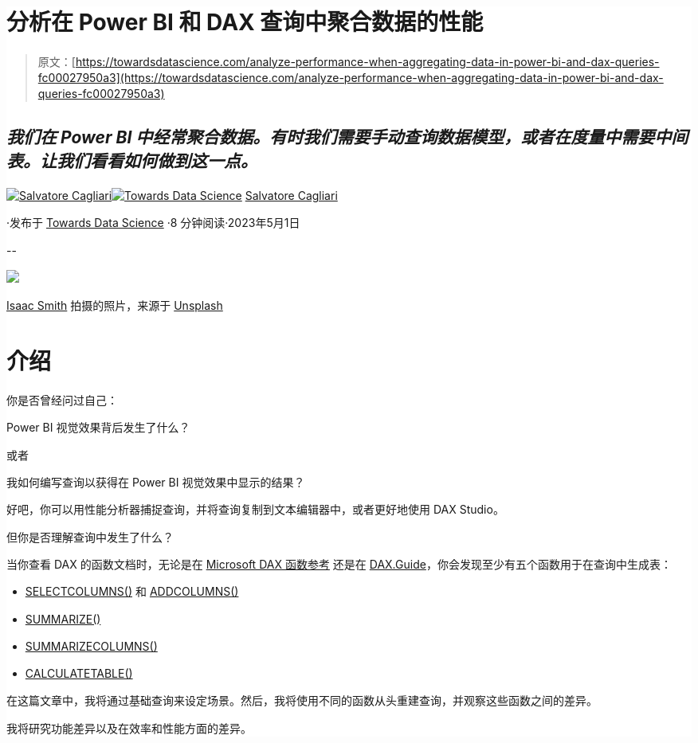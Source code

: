# 分析在 Power BI 和 DAX 查询中聚合数据的性能

> 原文：[https://towardsdatascience.com/analyze-performance-when-aggregating-data-in-power-bi-and-dax-queries-fc00027950a3](https://towardsdatascience.com/analyze-performance-when-aggregating-data-in-power-bi-and-dax-queries-fc00027950a3)

## *我们在 Power BI 中经常聚合数据。有时我们需要手动查询数据模型，或者在度量中需要中间表。让我们看看如何做到这一点。*

[](https://medium.com/@salvatorecagliari?source=post_page-----fc00027950a3--------------------------------)[![Salvatore Cagliari](../Images/a24b0cefab6e707cfee06cde9e857559.png)](https://medium.com/@salvatorecagliari?source=post_page-----fc00027950a3--------------------------------)[](https://towardsdatascience.com/?source=post_page-----fc00027950a3--------------------------------)[![Towards Data Science](../Images/a6ff2676ffcc0c7aad8aaf1d79379785.png)](https://towardsdatascience.com/?source=post_page-----fc00027950a3--------------------------------) [Salvatore Cagliari](https://medium.com/@salvatorecagliari?source=post_page-----fc00027950a3--------------------------------)

·发布于 [Towards Data Science](https://towardsdatascience.com/?source=post_page-----fc00027950a3--------------------------------) ·8 分钟阅读·2023年5月1日

--

![](../Images/e798626b974acc167cbccbdc87b18161.png)

[Isaac Smith](https://unsplash.com/@isaacmsmith?utm_source=medium&utm_medium=referral) 拍摄的照片，来源于 [Unsplash](https://unsplash.com/?utm_source=medium&utm_medium=referral)

# 介绍

你是否曾经问过自己：

Power BI 视觉效果背后发生了什么？

或者

我如何编写查询以获得在 Power BI 视觉效果中显示的结果？

好吧，你可以用性能分析器捕捉查询，并将查询复制到文本编辑器中，或者更好地使用 DAX Studio。

但你是否理解查询中发生了什么？

当你查看 DAX 的函数文档时，无论是在 [Microsoft DAX 函数参考](https://learn.microsoft.com/en-us/dax/dax-function-reference) 还是在 [DAX.Guide](https://dax.guide/)，你会发现至少有五个函数用于在查询中生成表：

+   [SELECTCOLUMNS()](https://dax.guide/selectcolumns/) 和 [ADDCOLUMNS()](https://dax.guide/addcolumns/)

+   [SUMMARIZE()](https://dax.guide/summarize/)

+   [SUMMARIZECOLUMNS()](https://dax.guide/summarizecolumns/)

+   [CALCULATETABLE()](https://dax.guide/calculatetable/)

在这篇文章中，我将通过基础查询来设定场景。然后，我将使用不同的函数从头重建查询，并观察这些函数之间的差异。

我将研究功能差异以及在效率和性能方面的差异。
